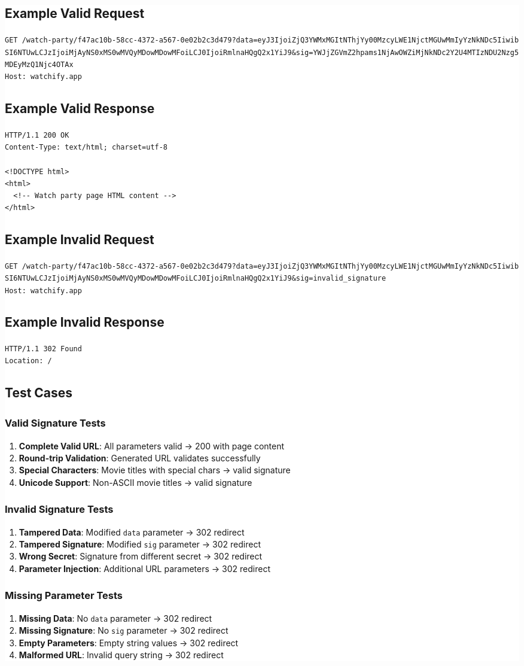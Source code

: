 ## Example Valid Request
```http
GET /watch-party/f47ac10b-58cc-4372-a567-0e02b2c3d479?data=eyJ3IjoiZjQ3YWMxMGItNThjYy00MzcyLWE1NjctMGUwMmIyYzNkNDc5IiwibSI6NTUwLCJzIjoiMjAyNS0xMS0wMVQyMDowMDowMFoiLCJ0IjoiRmlnaHQgQ2x1YiJ9&sig=YWJjZGVmZ2hpams1NjAwOWZiMjNkNDc2Y2U4MTIzNDU2Nzg5MDEyMzQ1Njc4OTAx
Host: watchify.app
```

## Example Valid Response
```http
HTTP/1.1 200 OK
Content-Type: text/html; charset=utf-8

<!DOCTYPE html>
<html>
  <!-- Watch party page HTML content -->
</html>
```

## Example Invalid Request
```http
GET /watch-party/f47ac10b-58cc-4372-a567-0e02b2c3d479?data=eyJ3IjoiZjQ3YWMxMGItNThjYy00MzcyLWE1NjctMGUwMmIyYzNkNDc5IiwibSI6NTUwLCJzIjoiMjAyNS0xMS0wMVQyMDowMDowMFoiLCJ0IjoiRmlnaHQgQ2x1YiJ9&sig=invalid_signature
Host: watchify.app
```

## Example Invalid Response
```http
HTTP/1.1 302 Found
Location: /
```

## Test Cases

### Valid Signature Tests
1. **Complete Valid URL**: All parameters valid → 200 with page content
2. **Round-trip Validation**: Generated URL validates successfully
3. **Special Characters**: Movie titles with special chars → valid signature
4. **Unicode Support**: Non-ASCII movie titles → valid signature

### Invalid Signature Tests
1. **Tampered Data**: Modified `data` parameter → 302 redirect
2. **Tampered Signature**: Modified `sig` parameter → 302 redirect
3. **Wrong Secret**: Signature from different secret → 302 redirect
4. **Parameter Injection**: Additional URL parameters → 302 redirect

### Missing Parameter Tests
1. **Missing Data**: No `data` parameter → 302 redirect
2. **Missing Signature**: No `sig` parameter → 302 redirect
3. **Empty Parameters**: Empty string values → 302 redirect
4. **Malformed URL**: Invalid query string → 302 redirect
